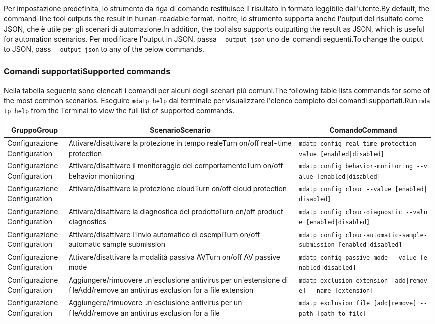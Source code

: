 <span data-ttu-id="f7d4b-132">Per impostazione predefinita, lo strumento da riga di comando restituisce il risultato in formato leggibile dall'utente.</span><span class="sxs-lookup"><span data-stu-id="f7d4b-132">By default, the command-line tool outputs the result in human-readable format.</span></span> <span data-ttu-id="f7d4b-133">Inoltre, lo strumento supporta anche l'output del risultato come JSON, che è utile per gli scenari di automazione.</span><span class="sxs-lookup"><span data-stu-id="f7d4b-133">In addition, the tool also supports outputting the result as JSON, which is useful for automation scenarios.</span></span> <span data-ttu-id="f7d4b-134">Per modificare l'output in JSON, passa `--output json` uno dei comandi seguenti.</span><span class="sxs-lookup"><span data-stu-id="f7d4b-134">To change the output to JSON, pass `--output json` to any of the below commands.</span></span>

### <a name="supported-commands"></a><span data-ttu-id="f7d4b-135">Comandi supportati</span><span class="sxs-lookup"><span data-stu-id="f7d4b-135">Supported commands</span></span>

<span data-ttu-id="f7d4b-136">Nella tabella seguente sono elencati i comandi per alcuni degli scenari più comuni.</span><span class="sxs-lookup"><span data-stu-id="f7d4b-136">The following table lists commands for some of the most common scenarios.</span></span> <span data-ttu-id="f7d4b-137">Eseguire `mdatp help` dal terminale per visualizzare l'elenco completo dei comandi supportati.</span><span class="sxs-lookup"><span data-stu-id="f7d4b-137">Run `mdatp help` from the Terminal to view the full list of supported commands.</span></span>

|<span data-ttu-id="f7d4b-138">Gruppo</span><span class="sxs-lookup"><span data-stu-id="f7d4b-138">Group</span></span>                 |<span data-ttu-id="f7d4b-139">Scenario</span><span class="sxs-lookup"><span data-stu-id="f7d4b-139">Scenario</span></span>                                                |<span data-ttu-id="f7d4b-140">Comando</span><span class="sxs-lookup"><span data-stu-id="f7d4b-140">Command</span></span>                                                                |
|----------------------|--------------------------------------------------------|-----------------------------------------------------------------------|
|<span data-ttu-id="f7d4b-141">Configurazione</span><span class="sxs-lookup"><span data-stu-id="f7d4b-141">Configuration</span></span>         |<span data-ttu-id="f7d4b-142">Attivare/disattivare la protezione in tempo reale</span><span class="sxs-lookup"><span data-stu-id="f7d4b-142">Turn on/off real-time protection</span></span>                        |`mdatp config real-time-protection --value [enabled\|disabled]`        |
|<span data-ttu-id="f7d4b-143">Configurazione</span><span class="sxs-lookup"><span data-stu-id="f7d4b-143">Configuration</span></span>         |<span data-ttu-id="f7d4b-144">Attivare/disattivare il monitoraggio del comportamento</span><span class="sxs-lookup"><span data-stu-id="f7d4b-144">Turn on/off behavior monitoring</span></span>                         |`mdatp config behavior-monitoring --value [enabled\|disabled]` 
|<span data-ttu-id="f7d4b-145">Configurazione</span><span class="sxs-lookup"><span data-stu-id="f7d4b-145">Configuration</span></span>         |<span data-ttu-id="f7d4b-146">Attivare/disattivare la protezione cloud</span><span class="sxs-lookup"><span data-stu-id="f7d4b-146">Turn on/off cloud protection</span></span>                            |`mdatp config cloud --value [enabled\|disabled]`                       |
|<span data-ttu-id="f7d4b-147">Configurazione</span><span class="sxs-lookup"><span data-stu-id="f7d4b-147">Configuration</span></span>         |<span data-ttu-id="f7d4b-148">Attivare/disattivare la diagnostica del prodotto</span><span class="sxs-lookup"><span data-stu-id="f7d4b-148">Turn on/off product diagnostics</span></span>                         |`mdatp config cloud-diagnostic --value [enabled\|disabled]`            |
|<span data-ttu-id="f7d4b-149">Configurazione</span><span class="sxs-lookup"><span data-stu-id="f7d4b-149">Configuration</span></span>         |<span data-ttu-id="f7d4b-150">Attivare/disattivare l'invio automatico di esempi</span><span class="sxs-lookup"><span data-stu-id="f7d4b-150">Turn on/off automatic sample submission</span></span>                 |`mdatp config cloud-automatic-sample-submission [enabled\|disabled]`   |
|<span data-ttu-id="f7d4b-151">Configurazione</span><span class="sxs-lookup"><span data-stu-id="f7d4b-151">Configuration</span></span>         |<span data-ttu-id="f7d4b-152">Attivare/disattivare la modalità passiva AV</span><span class="sxs-lookup"><span data-stu-id="f7d4b-152">Turn on/off AV passive mode</span></span>                             |`mdatp config passive-mode --value [enabled\|disabled]`                |
|<span data-ttu-id="f7d4b-153">Configurazione</span><span class="sxs-lookup"><span data-stu-id="f7d4b-153">Configuration</span></span>         |<span data-ttu-id="f7d4b-154">Aggiungere/rimuovere un'esclusione antivirus per un'estensione di file</span><span class="sxs-lookup"><span data-stu-id="f7d4b-154">Add/remove an antivirus exclusion for a file extension</span></span>  |`mdatp exclusion extension [add\|remove] --name [extension]`           |
|<span data-ttu-id="f7d4b-155">Configurazione</span><span class="sxs-lookup"><span data-stu-id="f7d4b-155">Configuration</span></span>         |<span data-ttu-id="f7d4b-156">Aggiungere/rimuovere un'esclusione antivirus per un file</span><span class="sxs-lookup"><span data-stu-id="f7d4b-156">Add/remove an antivirus exclusion for a file</span></span>            |`mdatp exclusion file [add\|remove] --path [path-to-file]`             |